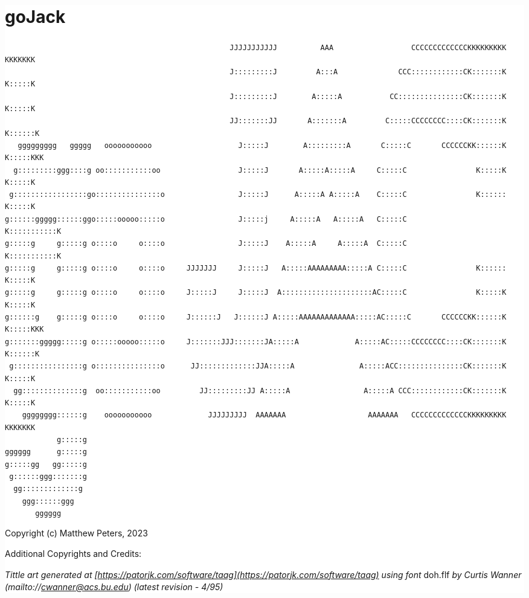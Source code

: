 # goJack #

```bash
                                                    JJJJJJJJJJJ          AAA                  CCCCCCCCCCCCCKKKKKKKKK    KKKKKKK
                                                    J:::::::::J         A:::A              CCC::::::::::::CK:::::::K    K:::::K
                                                    J:::::::::J        A:::::A           CC:::::::::::::::CK:::::::K    K:::::K
                                                    JJ:::::::JJ       A:::::::A         C:::::CCCCCCCC::::CK:::::::K   K::::::K
   ggggggggg   ggggg   ooooooooooo                    J:::::J        A:::::::::A       C:::::C       CCCCCCKK::::::K  K:::::KKK
  g:::::::::ggg::::g oo:::::::::::oo                  J:::::J       A:::::A:::::A     C:::::C                K:::::K K:::::K
 g:::::::::::::::::go:::::::::::::::o                 J:::::J      A:::::A A:::::A    C:::::C                K::::::K:::::K
g::::::ggggg::::::ggo:::::ooooo:::::o                 J:::::j     A:::::A   A:::::A   C:::::C                K:::::::::::K
g:::::g     g:::::g o::::o     o::::o                 J:::::J    A:::::A     A:::::A  C:::::C                K:::::::::::K
g:::::g     g:::::g o::::o     o::::o     JJJJJJJ     J:::::J   A:::::AAAAAAAAA:::::A C:::::C                K::::::K:::::K
g:::::g     g:::::g o::::o     o::::o     J:::::J     J:::::J  A:::::::::::::::::::::AC:::::C                K:::::K K:::::K
g::::::g    g:::::g o::::o     o::::o     J::::::J   J::::::J A:::::AAAAAAAAAAAAA:::::AC:::::C       CCCCCCKK::::::K  K:::::KKK
g:::::::ggggg:::::g o:::::ooooo:::::o     J:::::::JJJ:::::::JA:::::A             A:::::AC:::::CCCCCCCC::::CK:::::::K   K::::::K
 g::::::::::::::::g o:::::::::::::::o      JJ:::::::::::::JJA:::::A               A:::::ACC:::::::::::::::CK:::::::K    K:::::K
  gg::::::::::::::g  oo:::::::::::oo         JJ:::::::::JJ A:::::A                 A:::::A CCC::::::::::::CK:::::::K    K:::::K
    gggggggg::::::g    ooooooooooo             JJJJJJJJJ  AAAAAAA                   AAAAAAA   CCCCCCCCCCCCCKKKKKKKKK    KKKKKKK
            g:::::g
gggggg      g:::::g
g:::::gg   gg:::::g
 g::::::ggg:::::::g
  gg:::::::::::::g
    ggg::::::ggg
       gggggg

```

Copyright (c) Matthew Peters, 2023

Additional Copyrights and Credits:

_Tittle art generated at [https://patorjk.com/software/taag](https://patorjk.com/software/taag)_
_using font_
doh.flf _by Curtis Wanner (mailto://cwanner@acs.bu.edu)  (latest revision - 4/95)_
